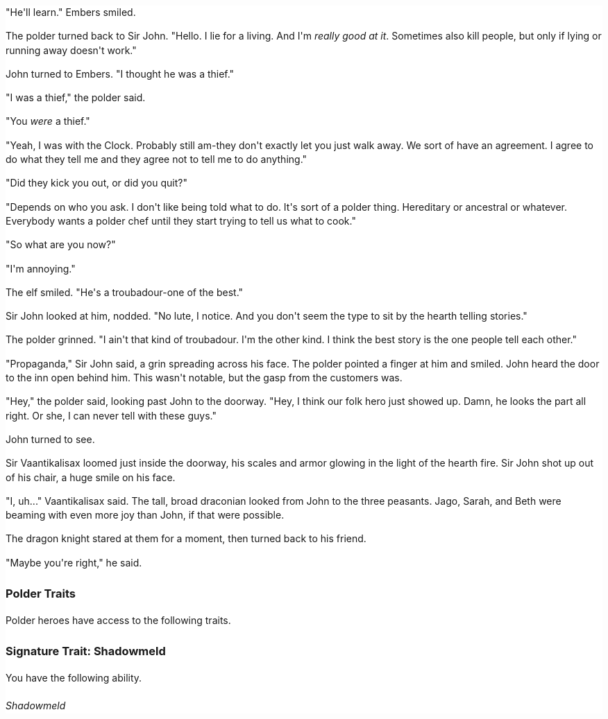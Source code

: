 "He'll learn." Embers smiled.

The polder turned back to Sir John. "Hello. I lie for a living. And I'm *really good at it*. Sometimes also kill people, but only if lying or running away doesn't work."

John turned to Embers. "I thought he was a thief."

"I was a thief," the polder said.

"You *were* a thief."

"Yeah, I was with the Clock. Probably still am-they don't exactly let you just walk away. We sort of have an agreement. I agree to do what they tell me and they agree not to tell me to do anything."

"Did they kick you out, or did you quit?"

"Depends on who you ask. I don't like being told what to do. It's sort of a polder thing. Hereditary or ancestral or whatever. Everybody wants a polder chef until they start trying to tell us what to cook."

"So what are you now?"

"I'm annoying."

The elf smiled. "He's a troubadour-one of the best."

Sir John looked at him, nodded. "No lute, I notice. And you don't seem the type to sit by the hearth telling stories."

The polder grinned. "I ain't that kind of troubadour. I'm the other kind. I think the best story is the one people tell each other."

"Propaganda," Sir John said, a grin spreading across his face. The polder pointed a finger at him and smiled. John heard the door to the inn open behind him. This wasn't notable, but the gasp from the customers was.

"Hey," the polder said, looking past John to the doorway. "Hey, I think our folk hero just showed up. Damn, he looks the part all right. Or she, I can never tell with these guys."

John turned to see.

Sir Vaantikalisax loomed just inside the doorway, his scales and armor glowing in the light of the hearth fire. Sir John shot up out of his chair, a huge smile on his face.

"I, uh..." Vaantikalisax said. The tall, broad draconian looked from John to the three peasants. Jago, Sarah, and Beth were beaming with even more joy than John, if that were possible.

The dragon knight stared at them for a moment, then turned back to his friend.

"Maybe you're right," he said.

### Polder Traits

Polder heroes have access to the following traits.

### Signature Trait: Shadowmeld

You have the following ability.

###### Shadowmeld
